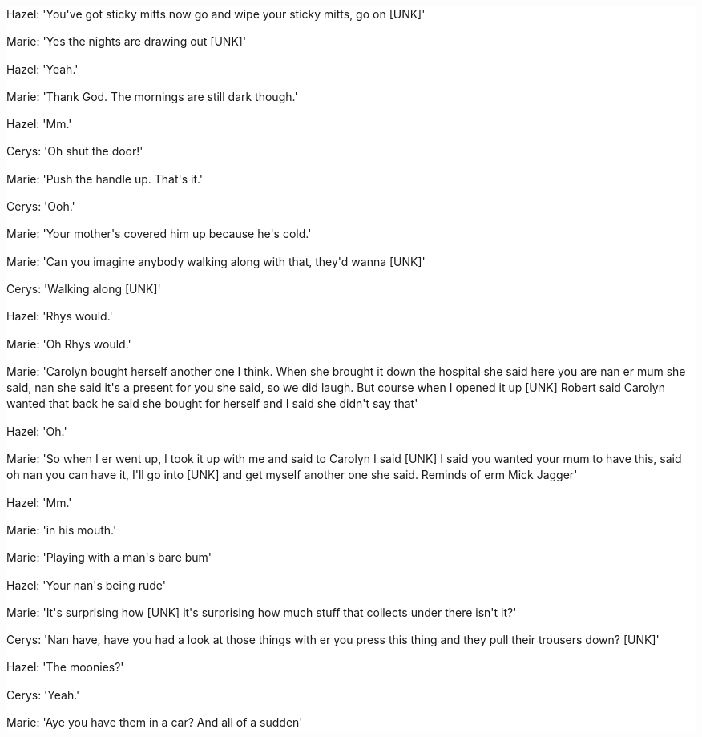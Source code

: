 Hazel: 'You've got sticky mitts now go and wipe your sticky mitts, go on [UNK]'

Marie: 'Yes the nights are drawing out [UNK]'

Hazel: 'Yeah.'

Marie: 'Thank God.
The mornings are still dark though.'

Hazel: 'Mm.'

Cerys: 'Oh shut the door!'

Marie: 'Push the handle up.
That's it.'

Cerys: 'Ooh.'

Marie: 'Your mother's covered him up because he's cold.'

Marie: 'Can you imagine anybody walking along with that, they'd wanna [UNK]'

Cerys: 'Walking along [UNK]'

Hazel: 'Rhys would.'

Marie: 'Oh Rhys would.'

Marie: 'Carolyn bought herself another one I think.
When she brought it down the hospital she said here you are nan er mum she said, nan she said it's a present for you she said, so we did laugh.
But course when I opened it up [UNK] Robert said Carolyn wanted that back he said she bought for herself and I said she didn't say that'

Hazel: 'Oh.'

Marie: 'So when I er went up, I took it up with me and said to Carolyn I said [UNK] I said you wanted your mum to have this, said oh nan you can have it, I'll go into [UNK] and get myself another one she said.
Reminds of erm Mick Jagger'

Hazel: 'Mm.'

Marie: 'in his mouth.'

Marie: 'Playing with a man's bare bum'

Hazel: 'Your nan's being rude'

Marie: 'It's surprising how [UNK] it's surprising how much stuff that collects under there isn't it?'

Cerys: 'Nan have, have you had a look at those things with er you press this thing and they pull their trousers down? [UNK]'

Hazel: 'The moonies?'

Cerys: 'Yeah.'

Marie: 'Aye you have them in a car?
And all of a sudden'
